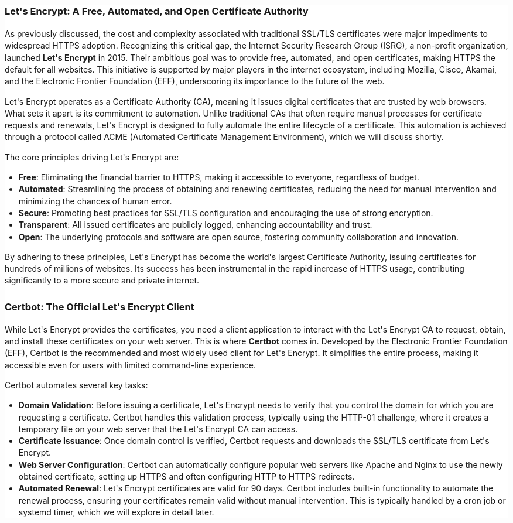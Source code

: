 ### Let's Encrypt: A Free, Automated, and Open Certificate Authority

As previously discussed, the cost and complexity associated with traditional SSL/TLS certificates were major impediments to widespread HTTPS adoption. Recognizing this critical gap, the Internet Security Research Group (ISRG), a non-profit organization, launched **Let's Encrypt** in 2015. Their ambitious goal was to provide free, automated, and open certificates, making HTTPS the default for all websites. This initiative is supported by major players in the internet ecosystem, including Mozilla, Cisco, Akamai, and the Electronic Frontier Foundation (EFF), underscoring its importance to the future of the web.

Let's Encrypt operates as a Certificate Authority (CA), meaning it issues digital certificates that are trusted by web browsers. What sets it apart is its commitment to automation. Unlike traditional CAs that often require manual processes for certificate requests and renewals, Let's Encrypt is designed to fully automate the entire lifecycle of a certificate. This automation is achieved through a protocol called ACME (Automated Certificate Management Environment), which we will discuss shortly.

The core principles driving Let's Encrypt are:

*   **Free**: Eliminating the financial barrier to HTTPS, making it accessible to everyone, regardless of budget.
*   **Automated**: Streamlining the process of obtaining and renewing certificates, reducing the need for manual intervention and minimizing the chances of human error.
*   **Secure**: Promoting best practices for SSL/TLS configuration and encouraging the use of strong encryption.
*   **Transparent**: All issued certificates are publicly logged, enhancing accountability and trust.
*   **Open**: The underlying protocols and software are open source, fostering community collaboration and innovation.

By adhering to these principles, Let's Encrypt has become the world's largest Certificate Authority, issuing certificates for hundreds of millions of websites. Its success has been instrumental in the rapid increase of HTTPS usage, contributing significantly to a more secure and private internet.

### Certbot: The Official Let's Encrypt Client

While Let's Encrypt provides the certificates, you need a client application to interact with the Let's Encrypt CA to request, obtain, and install these certificates on your web server. This is where **Certbot** comes in. Developed by the Electronic Frontier Foundation (EFF), Certbot is the recommended and most widely used client for Let's Encrypt. It simplifies the entire process, making it accessible even for users with limited command-line experience.

Certbot automates several key tasks:

*   **Domain Validation**: Before issuing a certificate, Let's Encrypt needs to verify that you control the domain for which you are requesting a certificate. Certbot handles this validation process, typically using the HTTP-01 challenge, where it creates a temporary file on your web server that the Let's Encrypt CA can access.
*   **Certificate Issuance**: Once domain control is verified, Certbot requests and downloads the SSL/TLS certificate from Let's Encrypt.
*   **Web Server Configuration**: Certbot can automatically configure popular web servers like Apache and Nginx to use the newly obtained certificate, setting up HTTPS and often configuring HTTP to HTTPS redirects.
*   **Automated Renewal**: Let's Encrypt certificates are valid for 90 days. Certbot includes built-in functionality to automate the renewal process, ensuring your certificates remain valid without manual intervention. This is typically handled by a cron job or systemd timer, which we will explore in detail later.
